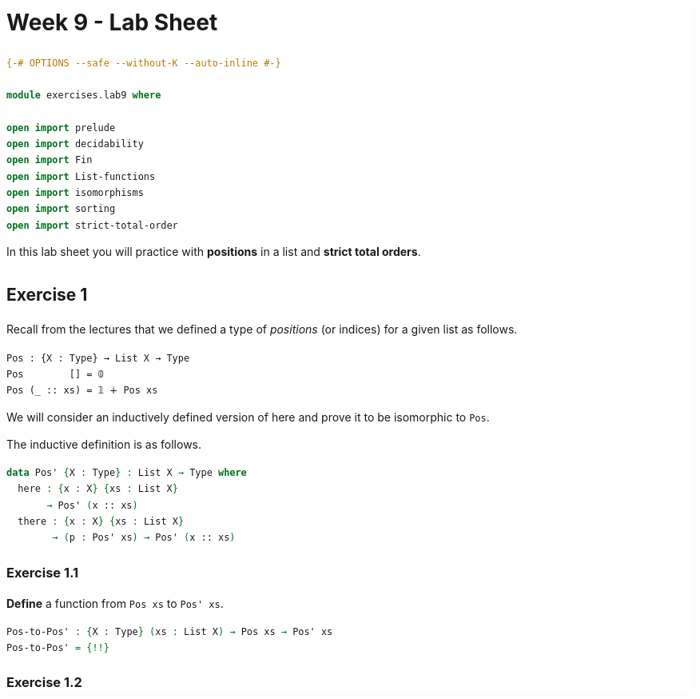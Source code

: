 # Week 9 - Lab Sheet

```agda
{-# OPTIONS --safe --without-K --auto-inline #-}

module exercises.lab9 where

open import prelude
open import decidability
open import Fin
open import List-functions
open import isomorphisms
open import sorting
open import strict-total-order
```

In this lab sheet you will practice with **positions** in a list and **strict
total orders**.

## Exercise 1

Recall from the lectures that we defined a type of *positions* (or indices) for
a given list as follows.

```agdacode
Pos : {X : Type} → List X → Type
Pos        [] = 𝟘
Pos (_ :: xs) = 𝟙 ∔ Pos xs
```

We will consider an inductively defined version of here and prove it to be
isomorphic to `Pos`.

The inductive definition is as follows.

```agda
data Pos' {X : Type} : List X → Type where
  here : {x : X} {xs : List X}
       → Pos' (x :: xs)
  there : {x : X} {xs : List X}
        → (p : Pos' xs) → Pos' (x :: xs)
```

### Exercise 1.1

**Define** a function from `Pos xs` to `Pos' xs`.

```agda
Pos-to-Pos' : {X : Type} (xs : List X) → Pos xs → Pos' xs
Pos-to-Pos' = {!!}
```

### Exercise 1.2
